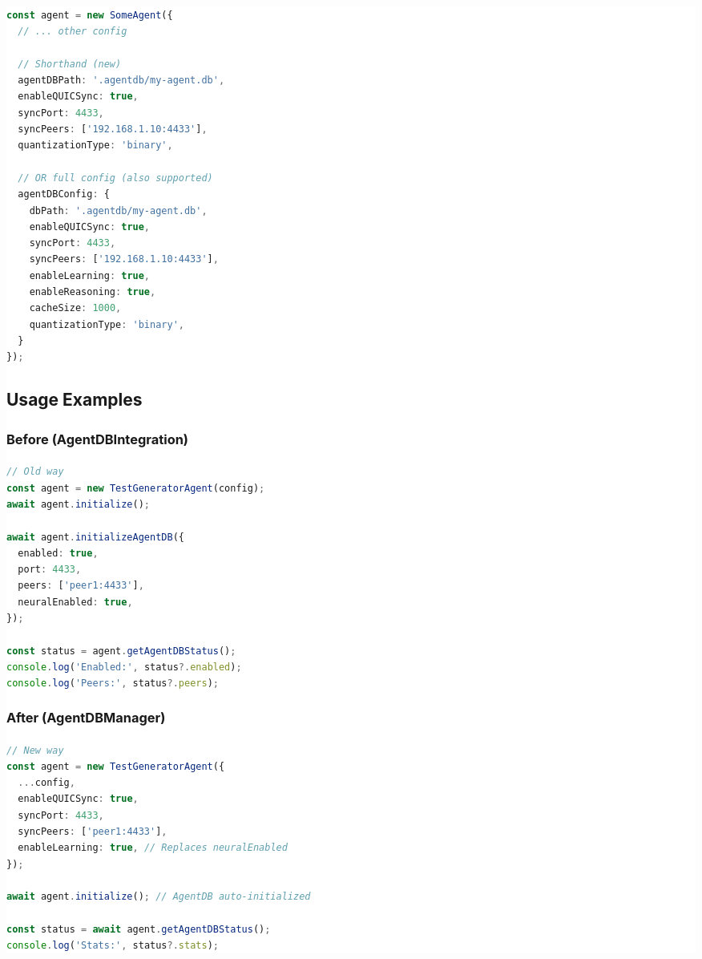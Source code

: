 ```typescript
const agent = new SomeAgent({
  // ... other config

  // Shorthand (new)
  agentDBPath: '.agentdb/my-agent.db',
  enableQUICSync: true,
  syncPort: 4433,
  syncPeers: ['192.168.1.10:4433'],
  quantizationType: 'binary',

  // OR full config (also supported)
  agentDBConfig: {
    dbPath: '.agentdb/my-agent.db',
    enableQUICSync: true,
    syncPort: 4433,
    syncPeers: ['192.168.1.10:4433'],
    enableLearning: true,
    enableReasoning: true,
    cacheSize: 1000,
    quantizationType: 'binary',
  }
});
```

## Usage Examples

### Before (AgentDBIntegration)

```typescript
// Old way
const agent = new TestGeneratorAgent(config);
await agent.initialize();

await agent.initializeAgentDB({
  enabled: true,
  port: 4433,
  peers: ['peer1:4433'],
  neuralEnabled: true,
});

const status = agent.getAgentDBStatus();
console.log('Enabled:', status?.enabled);
console.log('Peers:', status?.peers);
```

### After (AgentDBManager)

```typescript
// New way
const agent = new TestGeneratorAgent({
  ...config,
  enableQUICSync: true,
  syncPort: 4433,
  syncPeers: ['peer1:4433'],
  enableLearning: true, // Replaces neuralEnabled
});

await agent.initialize(); // AgentDB auto-initialized

const status = await agent.getAgentDBStatus();
console.log('Stats:', status?.stats);
```
